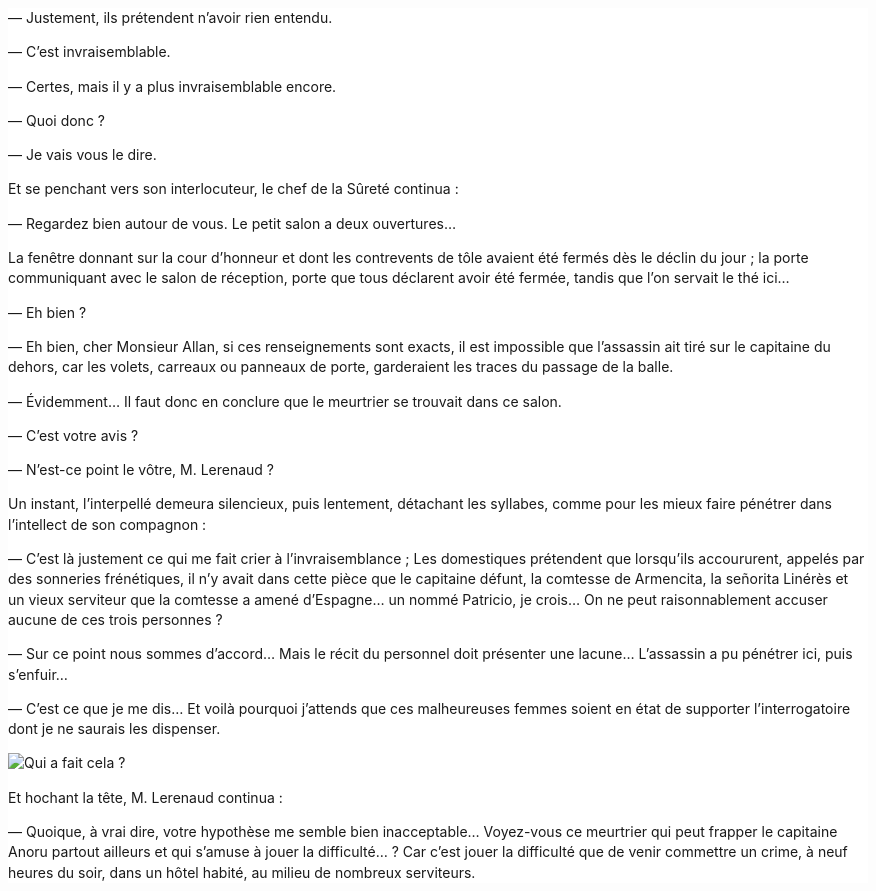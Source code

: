 — Justement, ils prétendent n’avoir rien entendu.

— C’est invraisemblable.

— Certes, mais il y a plus invraisemblable encore.

— Quoi donc ?

— Je vais vous le dire.

Et se penchant vers son interlocuteur, le chef de la Sûreté continua :

— Regardez bien autour de vous. Le petit salon a deux ouvertures…

La fenêtre donnant sur la cour d’honneur et dont les contrevents de tôle
avaient été fermés dès le déclin du jour ; la porte communiquant avec le
salon de réception, porte que tous déclarent avoir été fermée, tandis que
l’on servait le thé ici…

— Eh bien ?

— Eh bien, cher Monsieur Allan, si ces renseignements sont exacts, il est
  impossible que l’assassin ait tiré sur le capitaine du dehors, car
  les volets, carreaux ou panneaux de porte, garderaient les traces du
  passage de la balle.

— Évidemment… Il faut donc en conclure que le meurtrier se trouvait dans
  ce salon.

— C’est votre avis ?

— N’est-ce point le vôtre, M. Lerenaud ?

Un instant, l’interpellé demeura silencieux, puis lentement, détachant les
syllabes, comme pour les mieux faire pénétrer dans l’intellect de son
compagnon :

— C’est là justement ce qui me fait crier à l’invraisemblance ; Les
  domestiques prétendent que lorsqu’ils accoururent, appelés par des
  sonneries frénétiques, il n’y avait dans cette pièce que le capitaine
  défunt, la comtesse de Armencita, la señorita Linérès et un vieux
  serviteur que la comtesse a amené d’Espagne… un nommé Patricio, je
  crois… On ne peut raisonnablement accuser aucune de ces trois
  personnes ?

— Sur ce point nous sommes d’accord… Mais le récit du personnel doit
  présenter une lacune… L’assassin a pu pénétrer ici, puis s’enfuir…

— C’est ce que je me dis… Et voilà pourquoi j’attends que ces
  malheureuses femmes soient en état de supporter l’interrogatoire dont
  je ne saurais les dispenser.

![Qui a fait cela ?](../3-images/part-1/page-097.jpg "Qui a fait cela ?")

Et hochant la tête, M. Lerenaud continua :

— Quoique, à vrai dire, votre hypothèse me semble bien inacceptable…
  Voyez-vous ce meurtrier qui peut frapper le capitaine Anoru partout
  ailleurs et qui s’amuse à jouer la difficulté… ? Car c’est jouer la
  difficulté que de venir commettre un crime, à neuf heures du soir,
  dans un hôtel habité, au milieu de nombreux serviteurs.
